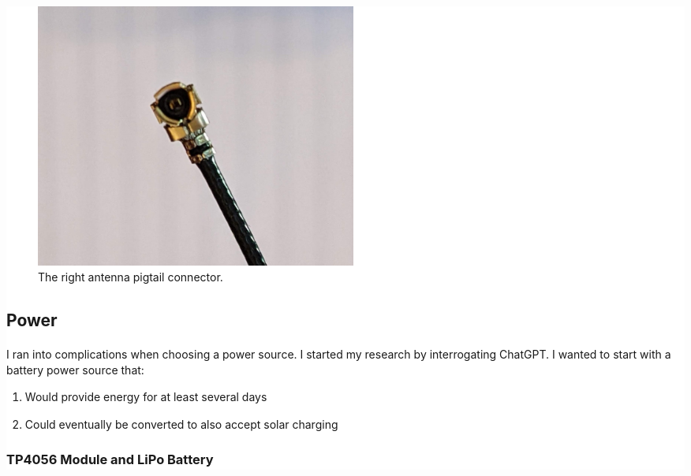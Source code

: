 <figure>
  <img src="images/right_antenna_connector.jpg" width="400" alt="A close-up photo of the correct U.FL antenna pigtail connector for the ESP32 board." />
  <figcaption>The right antenna pigtail connector.</figcaption>
</figure>

## Power

I ran into complications when choosing a power source.  I started my research by interrogating ChatGPT.  I wanted to start with a battery power source that:

1. Would provide energy for at least several days

2. Could eventually be converted to also accept solar charging

### TP4056 Module and LiPo Battery

